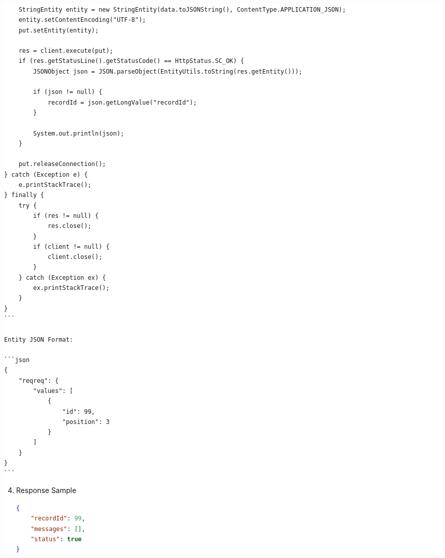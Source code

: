         StringEntity entity = new StringEntity(data.toJSONString(), ContentType.APPLICATION_JSON);
        entity.setContentEncoding("UTF-8");
        put.setEntity(entity);

        res = client.execute(put);
        if (res.getStatusLine().getStatusCode() == HttpStatus.SC_OK) {
            JSONObject json = JSON.parseObject(EntityUtils.toString(res.getEntity()));

            if (json != null) {
                recordId = json.getLongValue("recordId");
            }

            System.out.println(json);
        }

        put.releaseConnection();
    } catch (Exception e) {
        e.printStackTrace();
    } finally {
        try {
            if (res != null) {
                res.close();
            }
            if (client != null) {
                client.close();
            }
        } catch (Exception ex) {
            ex.printStackTrace();
        }
    }
    ```

    Entity JSON Format:

    ```json
    {
        "reqreq": {
            "values": [
                {
                	"id": 99,
                	"position": 3
                }
            ]
        }
    }
    ```

4.  Response Sample

    ```json
    {
        "recordId": 99,
        "messages": [],
        "status": true
    }
    ```
